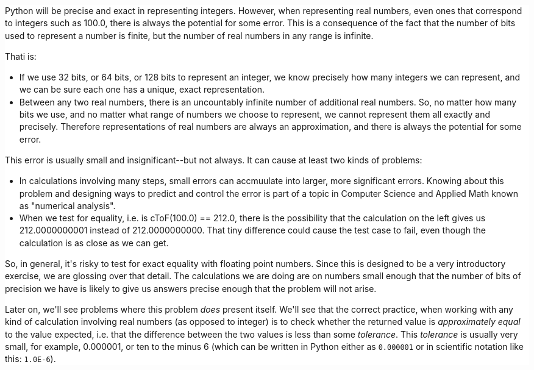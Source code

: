 Python will be precise and exact in representing integers.  However, when representing real numbers, even ones that correspond to integers such as 100.0, there is always the potential for some error.  This is a consequence of the fact that the number of bits used to represent a number is finite, but the number of real numbers in any range is infinite.  

Thati is:
* If we use 32 bits, or 64 bits, or 128 bits to represent an integer, we know precisely how many integers we can represent, and we can be sure each one has a unique, exact representation.    
* Between any two real numbers, there is an uncountably infinite number of additional real numbers.  So, no matter how many bits we use, and no matter what range of numbers we choose to represent, we cannot represent them all exactly and precisely.  Therefore representations of real numbers are always an approximation, and there is always the potential for some error.  
 
This error is usually small and insignificant--but not always.  It can cause at least two kinds of problems:
* In calculations involving many steps, small errors can accmuulate into larger, more significant errors.  Knowing about this problem and designing ways to predict and control the error is part of a topic in Computer Science and Applied Math known as "numerical analysis".   
* When we test for equality, i.e. is cToF(100.0) == 212.0, there is the possibility that the calculation on the left gives us 212.0000000001  instead of 212.0000000000.  That tiny difference could cause the test case to fail, even though the calculation is as close as we can get.

So, in general, it's risky to test for exact equality with floating point numbers. Since this is designed to be a very introductory exercise, we are glossing over that detail.    The calculations we are doing are on numbers small enough that the number of bits of precision we have is likely to give us answers precise enough that the problem will not arise.

Later on, we'll see problems where this problem *does* present itself.  We'll see that the correct practice, when working with any kind of calculation involving real numbers (as opposed to integer) is to check whether the returned value is *approximately equal* to the value expected, i.e. that the difference between the two values is less than some *tolerance*.  This *tolerance* is usually very small, for example, 0.000001, or ten to the minus 6 (which can be written in Python either as `0.000001` or in scientific notation like this: `1.0E-6`).


